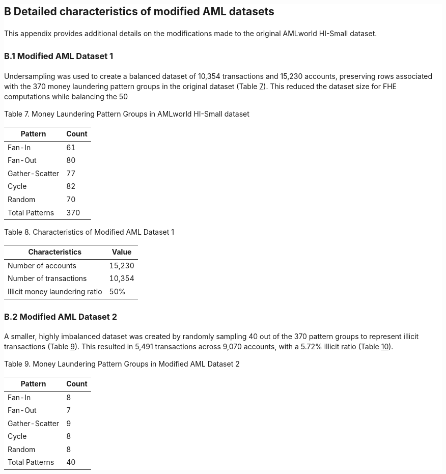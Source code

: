 ## B Detailed characteristics of modified AML datasets

This appendix provides additional details on the modifications made to the original AMLworld HI-Small dataset.

### B.1 Modified AML Dataset 1

Undersampling was used to create a balanced dataset of 10,354 transactions and 15,230 accounts, preserving rows associated with the 370 money laundering pattern groups in the original dataset (Table [7](#ref-B-1)). This reduced the dataset size for FHE computations while balancing the 50

<a id="ref-B-1"></a>Table 7. Money Laundering Pattern Groups in AMLworld HI-Small dataset

| Pattern | Count |
|----------------|-------|
| Fan-In | 61 |
| Fan-Out | 80 |
| Gather-Scatter | 77 |
| Cycle | 82 |
| Random | 70 |
| Total Patterns | 370 |

Table 8. Characteristics of Modified AML Dataset 1

| Characteristics | Value |
|--------------------------------|--------|
| Number of accounts | 15,230 |
| Number of transactions | 10,354 |
| Illicit money laundering ratio | 50% |

### B.2 Modified AML Dataset 2

A smaller, highly imbalanced dataset was created by randomly sampling 40 out of the 370 pattern groups to represent illicit transactions (Table [9](#ref-B-2)). This resulted in 5,491 transactions across 9,070 accounts, with a 5.72% illicit ratio (Table [10](#ref-B-3)).

<a id="ref-B-2"></a>Table 9. Money Laundering Pattern Groups in Modified AML Dataset 2

| Pattern | Count |
|----------------|-------|
| Fan-In | 8 |
| Fan-Out | 7 |
| Gather-Scatter | 9 |
| Cycle | 8 |
| Random | 8 |
| Total Patterns | 40 |
